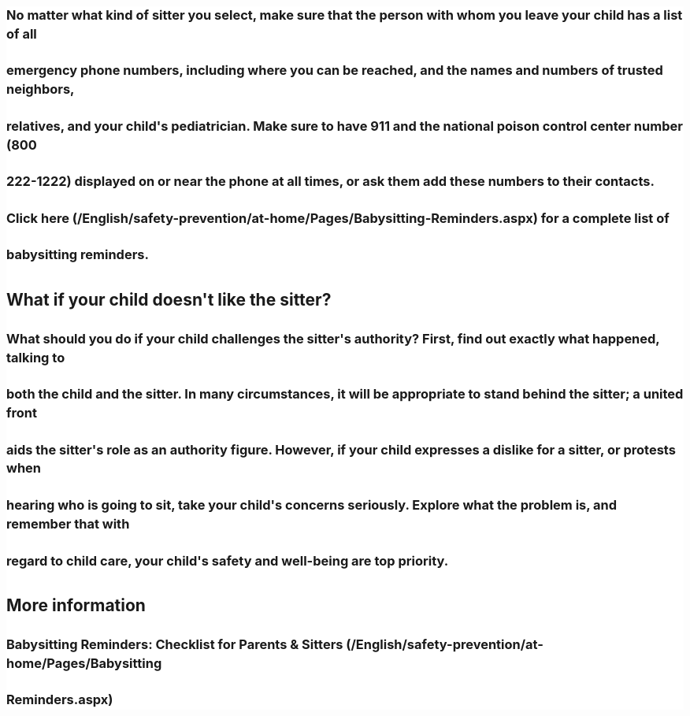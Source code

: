 ### No matter what kind of sitter you select, make sure that the person with whom you leave your child has a list of all 

### emergency phone numbers, including where you can be reached, and the names and numbers of trusted neighbors, 

### relatives, and your child's pediatrician. Make sure to have 911 and the national poison control center number (800

### 222-1222) displayed on or near the phone at all times, or ask them add these numbers to their contacts. 

### Click here (/English/safety-prevention/at-home/Pages/Babysitting-Reminders.aspx) for a complete list of 

### babysitting reminders. 

## What if your child doesn't like the sitter? 

### What should you do if your child challenges the sitter's authority? First, find out exactly what happened, talking to 

### both the child and the sitter. In many circumstances, it will be appropriate to stand behind the sitter; a united front 

### aids the sitter's role as an authority figure. However, if your child expresses a dislike for a sitter, or protests when 

### hearing who is going to sit, take your child's concerns seriously. Explore what the problem is, and remember that with 

### regard to child care, your child's safety and well-being are top priority. 

## More information 

### Babysitting Reminders: Checklist for Parents & Sitters (/English/safety-prevention/at-home/Pages/Babysitting

### Reminders.aspx) 
